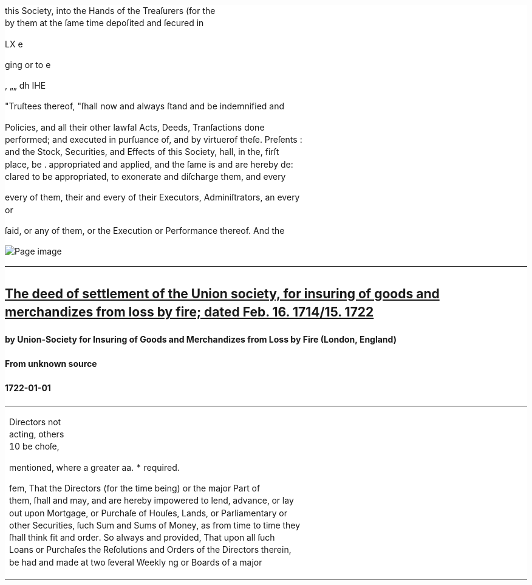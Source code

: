   
this Society, into the Hands of the Treaſurers (for the  
by them at the ſame time depoſited and ſecured in  
  
LX e  
  
ging or to e  
  
, „„ dh IHE  
  
  
  
  
&quot;Truſtees thereof, &quot;ſhall now and always ſtand and be indemnified and  
  
Policies, and all their other lawfal Acts, Deeds, Tranſactions done  
performed; and executed in purſuance of, and by virtuerof theſe. Preſents :  
and the Stock, Securities, and Effects of this Society, hall, in the, firſt  
place, be . appropriated and applied, and the ſame is and are hereby de:  
clared to be appropriated, to exonerate and diſcharge them, and every  
  
  
every of them, their and every of their Executors, Adminiſtrators, an every  
or  
  
  
ſaid, or any of them, or the Execution or Performance thereof. And the
</td><td style="width: 50%; max-height: 75%; margin: auto; display: block;">
<img alt="Page image" src="https://iiif.archive.org/image/iiif/2/bim_eighteenth-century_the-deed-of-settlement-o_union-society-for-insuri_1722%2Fbim_eighteenth-century_the-deed-of-settlement-o_union-society-for-insuri_1722_jp2.zip%2Fbim_eighteenth-century_the-deed-of-settlement-o_union-society-for-insuri_1722_jp2%2Fbim_eighteenth-century_the-deed-of-settlement-o_union-society-for-insuri_1722_0012.jp2/pct:11.523824021921145,22.745183887915935,61.25742122088598,37.93782837127846/!600,600/0/default.jpg"/>
</td>
</tr></table>

---

## [The deed of settlement of the Union society, for insuring of goods and merchandizes from loss by fire; dated Feb. 16. 1714/15.  1722](https://archive.org/details/bim_eighteenth-century_the-deed-of-settlement-o_union-society-for-insuri_1722/page/n13/mode/1up?view=theater)

#### by Union-Society for Insuring of Goods and Merchandizes from Loss by Fire (London, England)

#### From unknown source

#### 1722-01-01

<table style="width: 100%;"><tr><td style="width: 50%">

  
  
Directors not  
acting, others  
10 be choſe,  
  
mentioned, where a greater aa. * required.  
  
fem, That the Directors (for the time being) or the major Part of  
them, ſhall and may, and are hereby impowered to lend, advance, or lay  
out upon Mortgage, or Purchaſe of Houſes, Lands, or Parliamentary or  
other Securities, ſuch Sum and Sums of Money, as from time to time they  
ſhall think fit and order. So always and provided, That upon all ſuch  
Loans or Purchaſes the Reſolutions and Orders of the Directors therein,  
be had and made at two ſeveral Weekly ng or Boards of a major  
  